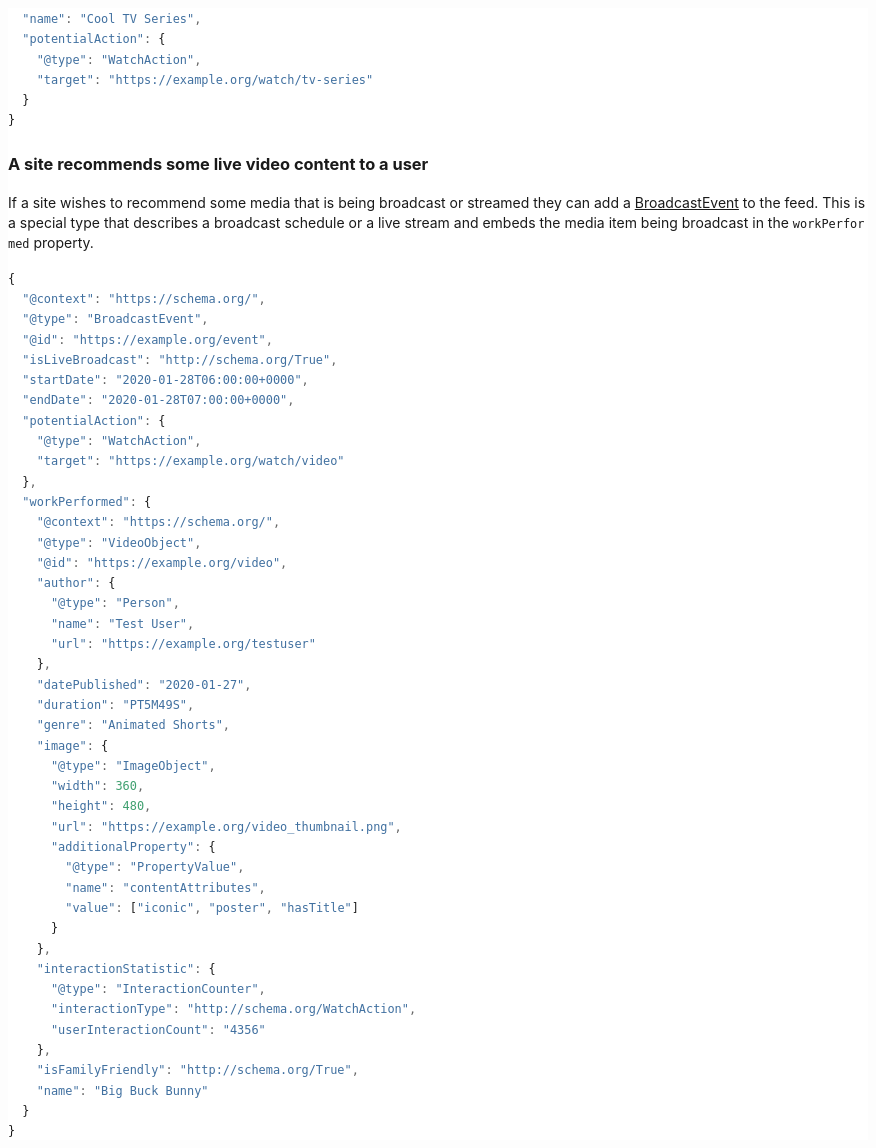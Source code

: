 ```js
  "name": "Cool TV Series",
  "potentialAction": {
    "@type": "WatchAction",
    "target": "https://example.org/watch/tv-series"
  }
}
```

### A site recommends some live video content to a user

If a site wishes to recommend some media that is being broadcast or streamed they can add a [BroadcastEvent](https://schema.org/BroadcastEvent) to the feed. This is a special type that describes a broadcast schedule or a live stream and embeds the media item being broadcast in the `workPerformed` property.

```js
{
  "@context": "https://schema.org/",
  "@type": "BroadcastEvent",
  "@id": "https://example.org/event",
  "isLiveBroadcast": "http://schema.org/True",
  "startDate": "2020-01-28T06:00:00+0000",
  "endDate": "2020-01-28T07:00:00+0000",
  "potentialAction": {
    "@type": "WatchAction",
    "target": "https://example.org/watch/video"
  },
  "workPerformed": {
    "@context": "https://schema.org/",
    "@type": "VideoObject",
    "@id": "https://example.org/video",
    "author": {
      "@type": "Person",
      "name": "Test User",
      "url": "https://example.org/testuser"
    },
    "datePublished": "2020-01-27",
    "duration": "PT5M49S",
    "genre": "Animated Shorts",
    "image": {
      "@type": "ImageObject",
      "width": 360,
      "height": 480,
      "url": "https://example.org/video_thumbnail.png",
      "additionalProperty": {
        "@type": "PropertyValue",
        "name": "contentAttributes",
        "value": ["iconic", "poster", "hasTitle"]
      }
    },
    "interactionStatistic": {
      "@type": "InteractionCounter",
      "interactionType": "http://schema.org/WatchAction",
      "userInteractionCount": "4356"
    },
    "isFamilyFriendly": "http://schema.org/True",
    "name": "Big Buck Bunny"
  }
}
```
